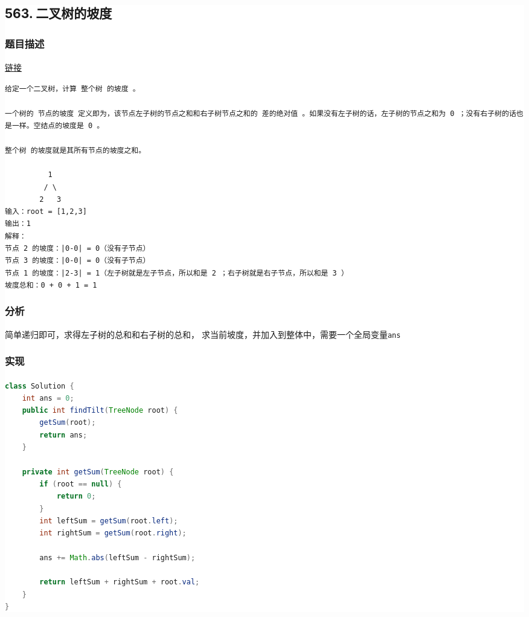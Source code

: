 

## 563. 二叉树的坡度

### 题目描述

[链接](https://leetcode-cn.com/problems/binary-tree-tilt/)

```
给定一个二叉树，计算 整个树 的坡度 。

一个树的 节点的坡度 定义即为，该节点左子树的节点之和和右子树节点之和的 差的绝对值 。如果没有左子树的话，左子树的节点之和为 0 ；没有右子树的话也是一样。空结点的坡度是 0 。

整个树 的坡度就是其所有节点的坡度之和。

          1
         / \
        2   3
输入：root = [1,2,3]
输出：1
解释：
节点 2 的坡度：|0-0| = 0（没有子节点）
节点 3 的坡度：|0-0| = 0（没有子节点）
节点 1 的坡度：|2-3| = 1（左子树就是左子节点，所以和是 2 ；右子树就是右子节点，所以和是 3 ）
坡度总和：0 + 0 + 1 = 1

```

### 分析

简单递归即可，求得左子树的总和和右子树的总和， 求当前坡度，并加入到整体中，需要一个全局变量`ans`

### 实现

```java
class Solution {
    int ans = 0;
    public int findTilt(TreeNode root) {
        getSum(root);
        return ans;
    }

    private int getSum(TreeNode root) {
        if (root == null) {
            return 0;
        }
        int leftSum = getSum(root.left);
        int rightSum = getSum(root.right);

        ans += Math.abs(leftSum - rightSum);

        return leftSum + rightSum + root.val;
    }
}
```
